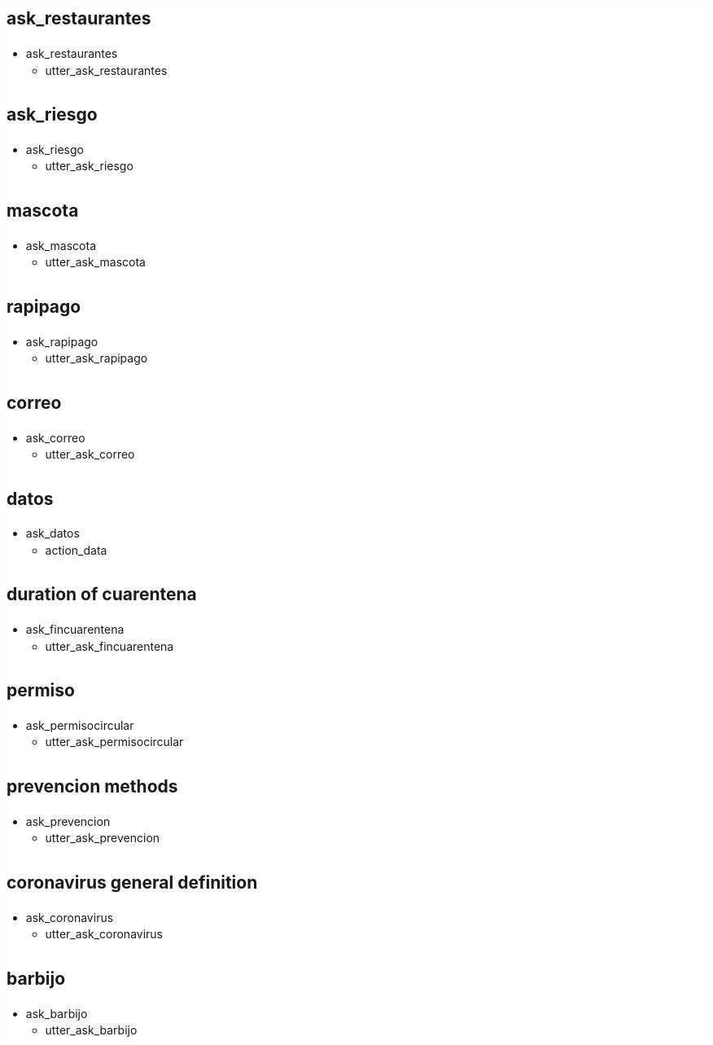 ## ask_restaurantes
* ask_restaurantes
    - utter_ask_restaurantes

## ask_riesgo
* ask_riesgo
    - utter_ask_riesgo

## mascota
* ask_mascota
    - utter_ask_mascota

## rapipago
* ask_rapipago
    - utter_ask_rapipago

## correo
* ask_correo
    - utter_ask_correo

## datos
* ask_datos
    - action_data

## duration of cuarentena
* ask_fincuarentena
    - utter_ask_fincuarentena

## permiso
* ask_permisocircular
    - utter_ask_permisocircular

## prevencion methods
* ask_prevencion
    - utter_ask_prevencion

## coronavirus general definition
* ask_coronavirus
    - utter_ask_coronavirus

## barbijo
* ask_barbijo
    - utter_ask_barbijo
